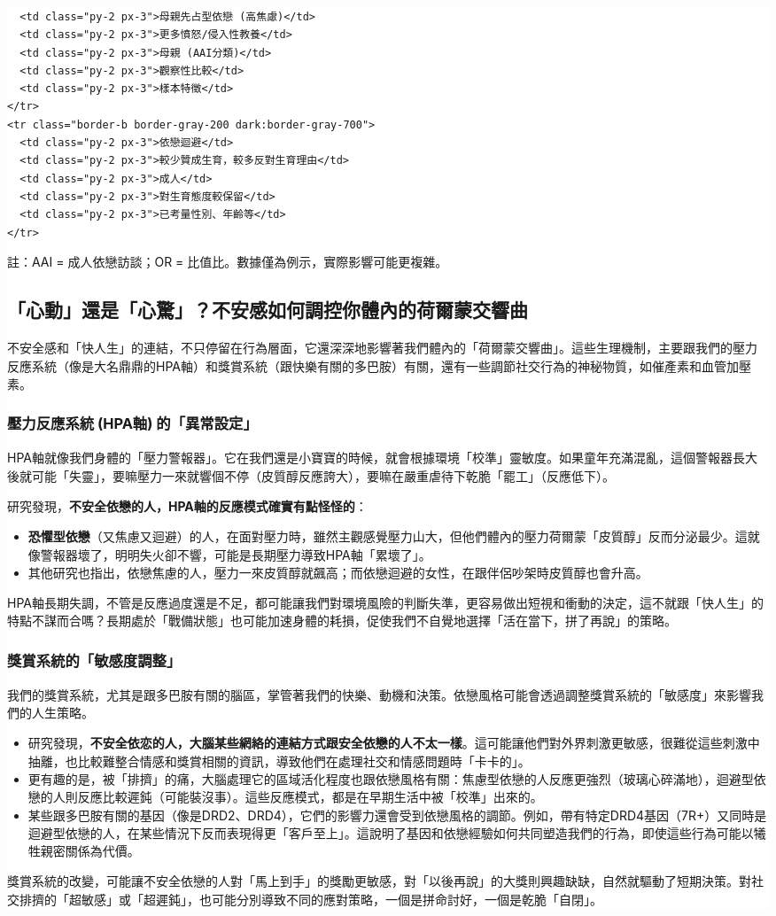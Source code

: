       <td class="py-2 px-3">母親先占型依戀 (高焦慮)</td>
      <td class="py-2 px-3">更多憤怒/侵入性教養</td>
      <td class="py-2 px-3">母親 (AAI分類)</td>
      <td class="py-2 px-3">觀察性比較</td>
      <td class="py-2 px-3">樣本特徵</td>
    </tr>
    <tr class="border-b border-gray-200 dark:border-gray-700">
      <td class="py-2 px-3">依戀迴避</td>
      <td class="py-2 px-3">較少贊成生育，較多反對生育理由</td>
      <td class="py-2 px-3">成人</td>
      <td class="py-2 px-3">對生育態度較保留</td>
      <td class="py-2 px-3">已考量性別、年齡等</td>
    </tr>
  </tbody>
</table>
<p class="text-xs text-gray-500 dark:text-gray-400 mt-2">註：AAI = 成人依戀訪談；OR = 比值比。數據僅為例示，實際影響可能更複雜。</p>
</div>
</div>

## <i class="fas fa-brain mr-2 text-sky-600 dark:text-sky-400"></i> 「心動」還是「心驚」？不安感如何調控你體內的荷爾蒙交響曲

<div class="p-4 sm:p-6 bg-white dark:bg-slate-800 rounded-xl shadow-lg mb-6">
<p>不安全感和「快人生」的連結，不只停留在行為層面，它還深深地影響著我們體內的「荷爾蒙交響曲」。這些生理機制，主要跟我們的壓力反應系統（像是大名鼎鼎的HPA軸）和獎賞系統（跟快樂有關的多巴胺）有關，還有一些調節社交行為的神秘物質，如催產素和血管加壓素。</p>

### <i class="fas fa-tachometer-alt mr-1 text-slate-600 dark:text-slate-400"></i> 壓力反應系統 (HPA軸) 的「異常設定」

<p>HPA軸就像我們身體的「壓力警報器」。它在我們還是小寶寶的時候，就會根據環境「校準」靈敏度。如果童年充滿混亂，這個警報器長大後就可能「失靈」，要嘛壓力一來就響個不停（皮質醇反應誇大），要嘛在嚴重虐待下乾脆「罷工」（反應低下）。</p>
<p>研究發現，<strong>不安全依戀的人，HPA軸的反應模式確實有點怪怪的</strong>：</p>
<ul>
  <li><strong>恐懼型依戀</strong>（又焦慮又迴避）的人，在面對壓力時，雖然主觀感覺壓力山大，但他們體內的壓力荷爾蒙「皮質醇」反而分泌最少。這就像警報器壞了，明明失火卻不響，可能是長期壓力導致HPA軸「累壞了」。</li>
  <li>其他研究也指出，依戀焦慮的人，壓力一來皮質醇就飆高；而依戀迴避的女性，在跟伴侶吵架時皮質醇也會升高。</li>
</ul>
<p>HPA軸長期失調，不管是反應過度還是不足，都可能讓我們對環境風險的判斷失準，更容易做出短視和衝動的決定，這不就跟「快人生」的特點不謀而合嗎？長期處於「戰備狀態」也可能加速身體的耗損，促使我們不自覺地選擇「活在當下，拼了再說」的策略。</p>

### <i class="fas fa-award mr-1 text-slate-600 dark:text-slate-400"></i> 獎賞系統的「敏感度調整」

<p>我們的獎賞系統，尤其是跟多巴胺有關的腦區，掌管著我們的快樂、動機和決策。依戀風格可能會透過調整獎賞系統的「敏感度」來影響我們的人生策略。</p>
<ul>
  <li>研究發現，<strong>不安全依恋的人，大腦某些網絡的連結方式跟安全依戀的人不太一樣</strong>。這可能讓他們對外界刺激更敏感，很難從這些刺激中抽離，也比較難整合情感和獎賞相關的資訊，導致他們在處理社交和情感問題時「卡卡的」。</li>
  <li>更有趣的是，被「排擠」的痛，大腦處理它的區域活化程度也跟依戀風格有關：焦慮型依戀的人反應更強烈（玻璃心碎滿地），迴避型依戀的人則反應比較遲鈍（可能裝沒事）。這些反應模式，都是在早期生活中被「校準」出來的。</li>
  <li>某些跟多巴胺有關的基因（像是DRD2、DRD4），它們的影響力還會受到依戀風格的調節。例如，帶有特定DRD4基因（7R+）又同時是迴避型依戀的人，在某些情況下反而表現得更「客戶至上」。這說明了基因和依戀經驗如何共同塑造我們的行為，即使這些行為可能以犧牲親密關係為代價。</li>
</ul>
<p>獎賞系統的改變，可能讓不安全依戀的人對「馬上到手」的獎勵更敏感，對「以後再說」的大獎則興趣缺缺，自然就驅動了短期決策。對社交排擠的「超敏感」或「超遲鈍」，也可能分別導致不同的應對策略，一個是拼命討好，一個是乾脆「自閉」。</p>

